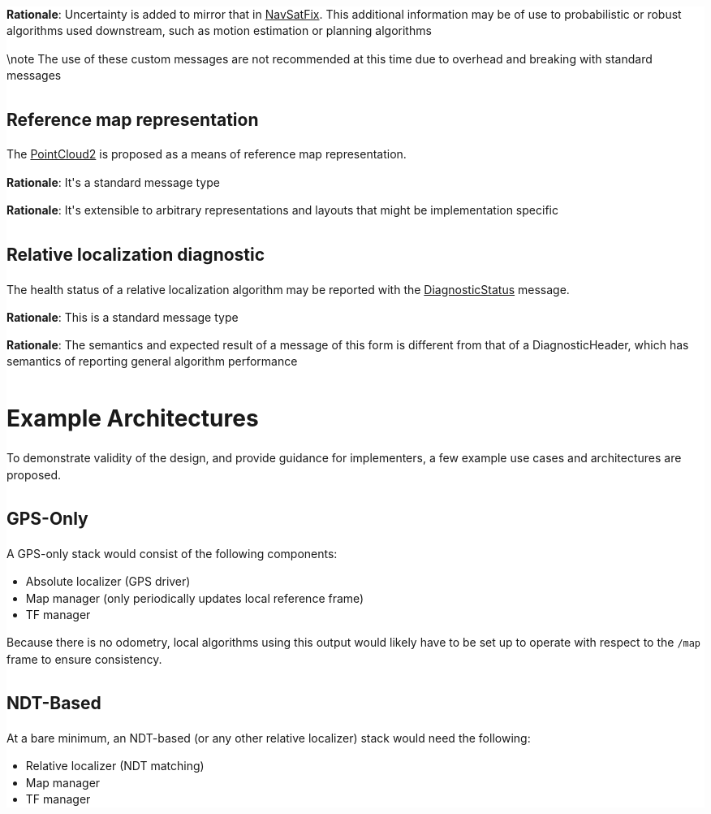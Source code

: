**Rationale**: Uncertainty is added to mirror that in
[NavSatFix](https://github.com/ros2/common_interfaces/blob/master/sensor_msgs/msg/NavSatFix.msg).
This additional information may be of use to probabilistic or robust algorithms used downstream,
such as motion estimation or planning algorithms

\note The use of these custom messages are not recommended at this time due to overhead and breaking
with standard messages

## Reference map representation

The
[PointCloud2](https://github.com/ros2/common_interfaces/blob/master/sensor_msgs/msg/PointCloud2.msg)
is proposed as a means of reference map representation.

**Rationale**: It's a standard message type

**Rationale**: It's extensible to arbitrary representations and layouts that might be implementation
specific

## Relative localization diagnostic

The health status of a relative localization algorithm may be reported with the
[DiagnosticStatus](https://github.com/ros2/common_interfaces/blob/master/diagnostic_msgs/msg/DiagnosticStatus.msga)
message.

**Rationale**: This is a standard message type

**Rationale**: The semantics and expected result of a message of this form is different from that
of a DiagnosticHeader, which has semantics of reporting general algorithm performance

# Example Architectures

To demonstrate validity of the design, and provide guidance for implementers, a few example use
cases and architectures are proposed.

## GPS-Only

A GPS-only stack would consist of the following components:
- Absolute localizer (GPS driver)
- Map manager (only periodically updates local reference frame)
- TF manager

Because there is no odometry, local algorithms using this output would likely have to be set up to
operate with respect to the `/map` frame to ensure consistency.

## NDT-Based

At a bare minimum, an NDT-based (or any other relative localizer) stack would need the following:
- Relative localizer (NDT matching)
- Map manager
- TF manager
